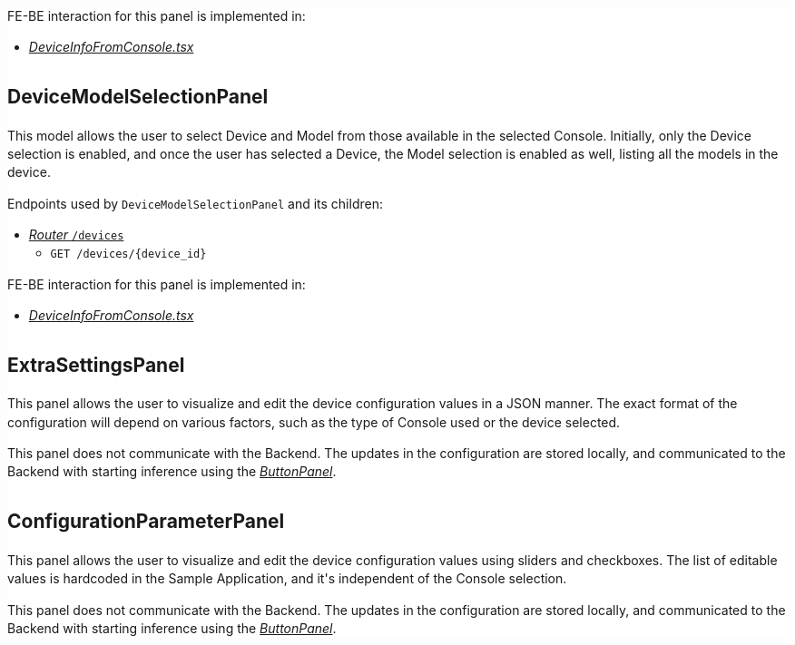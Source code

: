 FE-BE interaction for this panel is implemented in:
- [*DeviceInfoFromConsole.tsx*](../frontend/app/src/utils/DeviceInfoFromConsole.tsx)


## DeviceModelSelectionPanel
This model allows the user to select Device and Model from those available in the selected Console. Initially, only the Device selection is enabled, and once the user has selected a Device, the Model selection is enabled as well, listing all the models in the device.

Endpoints used by `DeviceModelSelectionPanel` and its children:
- [*Router* `/devices`](../backend/app/routers/device.py)
  - `GET /devices/{device_id}`

FE-BE interaction for this panel is implemented in:
- [*DeviceInfoFromConsole.tsx*](../frontend/app/src/utils/DeviceInfoFromConsole.tsx)


## ExtraSettingsPanel
This panel allows the user to visualize and edit the device configuration values in a JSON manner. The exact format of the configuration will depend on various factors, such as the type of Console used or the device selected.

This panel does not communicate with the Backend. The updates in the configuration are stored locally, and communicated to the Backend with starting inference using the [*ButtonPanel*](#buttonpanel).


## ConfigurationParameterPanel
This panel allows the user to visualize and edit the device configuration values using sliders and checkboxes. The list of editable values is hardcoded in the Sample Application, and it's independent of the Console selection.

This panel does not communicate with the Backend. The updates in the configuration are stored locally, and communicated to the Backend with starting inference using the [*ButtonPanel*](#buttonpanel).
